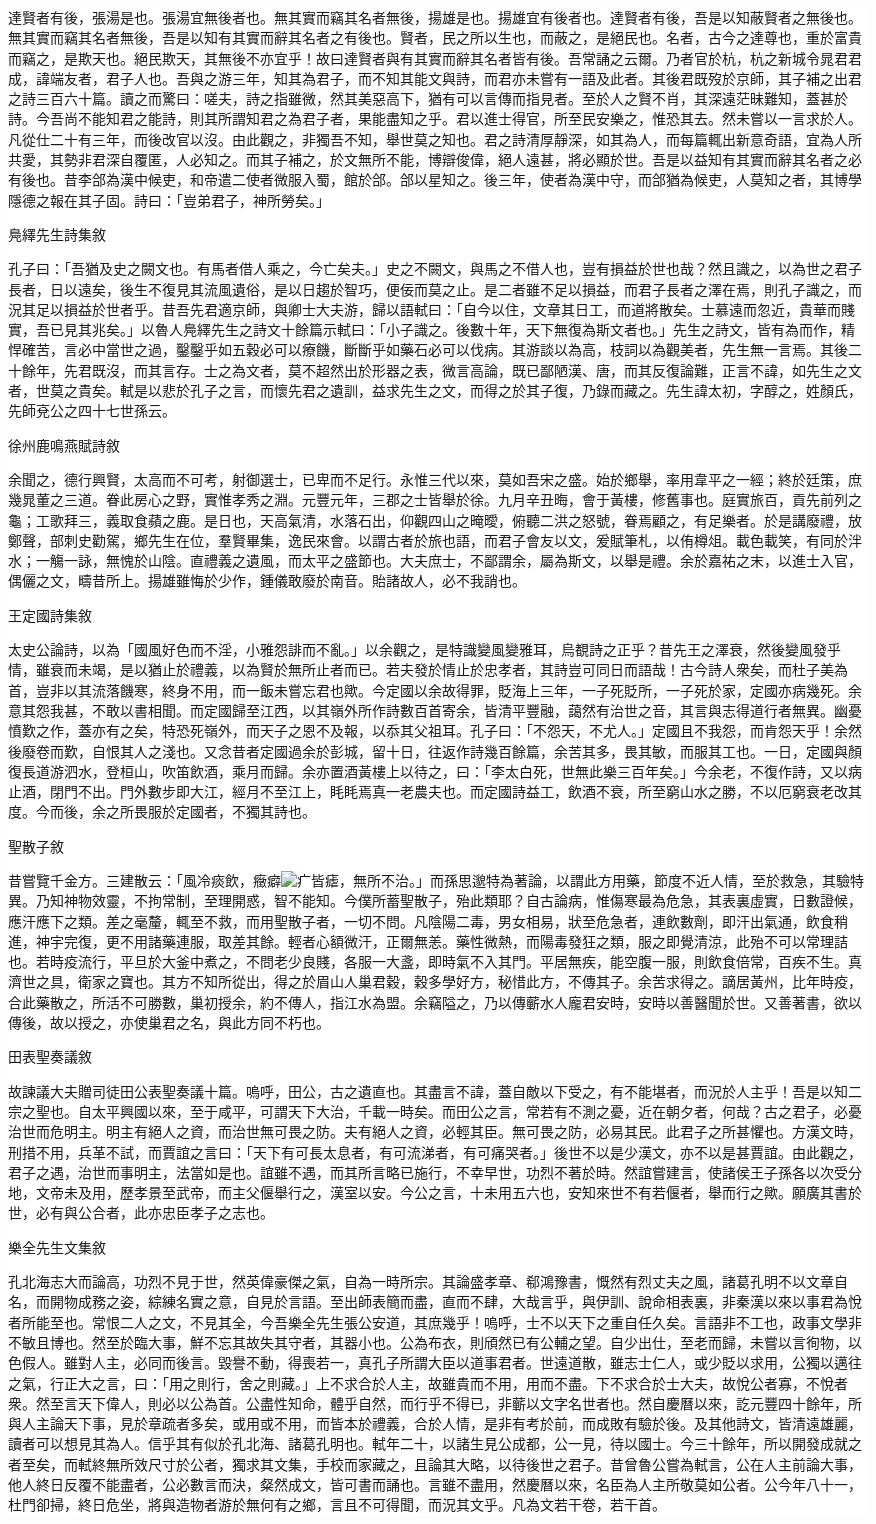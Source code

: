 達賢者有後，張湯是也。張湯宜無後者也。無其實而竊其名者無後，揚雄是也。揚雄宜有後者也。達賢者有後，吾是以知蔽賢者之無後也。無其實而竊其名者無後，吾是以知有其實而辭其名者之有後也。賢者，民之所以生也，而蔽之，是絕民也。名者，古今之達尊也，重於富貴而竊之，是欺天也。絕民欺天，其無後不亦宜乎！故曰達賢者與有其實而辭其名者皆有後。吾常誦之云爾。乃者官於杭，杭之新城令晁君君成，諱端友者，君子人也。吾與之游三年，知其為君子，而不知其能文與詩，而君亦未嘗有一語及此者。其後君既歿於京師，其子補之出君之詩三百六十篇。讀之而驚曰：嗟夫，詩之指雖微，然其美惡高下，猶有可以言傳而指見者。至於人之賢不肖，其深遠茫昧難知，蓋甚於詩。今吾尚不能知君之能詩，則其所謂知君之為君子者，果能盡知之乎。君以進士得官，所至民安樂之，惟恐其去。然未嘗以一言求於人。凡從仕二十有三年，而後改官以沒。由此觀之，非獨吾不知，舉世莫之知也。君之詩清厚靜深，如其為人，而每篇輒出新意奇語，宜為人所共愛，其勢非君深自覆匿，人必知之。而其子補之，於文無所不能，博辯俊偉，絕人遠甚，將必顯於世。吾是以益知有其實而辭其名者之必有後也。昔李郃為漢中候吏，和帝遣二使者微服入蜀，館於郃。郃以星知之。後三年，使者為漢中守，而郃猶為候吏，人莫知之者，其博學隱德之報在其子固。詩曰：「豈弟君子，神所勞矣。」

鳧繹先生詩集敘

孔子曰：「吾猶及史之闕文也。有馬者借人乘之，今亡矣夫。」史之不闕文，與馬之不借人也，豈有損益於世也哉？然且識之，以為世之君子長者，日以遠矣，後生不復見其流風遺俗，是以日趨於智巧，便佞而莫之止。是二者雖不足以損益，而君子長者之澤在焉，則孔子識之，而況其足以損益於世者乎。昔吾先君適京師，與卿士大夫游，歸以語軾曰：「自今以住，文章其日工，而道將散矣。士慕遠而忽近，貴華而賤實，吾已見其兆矣。」以魯人鳧繹先生之詩文十餘篇示軾曰：「小子識之。後數十年，天下無復為斯文者也。」先生之詩文，皆有為而作，精悍確苦，言必中當世之過，鑿鑿乎如五穀必可以療饑，斷斷乎如藥石必可以伐病。其游談以為高，枝詞以為觀美者，先生無一言焉。其後二十餘年，先君既沒，而其言存。士之為文者，莫不超然出於形器之表，微言高論，既已鄙陋漢、唐，而其反復論難，正言不諱，如先生之文者，世莫之貴矣。軾是以悲於孔子之言，而懷先君之遺訓，益求先生之文，而得之於其子復，乃錄而藏之。先生諱太初，字醇之，姓顏氏，先師兗公之四十七世孫云。

徐州鹿鳴燕賦詩敘

余聞之，德行興賢，太高而不可考，射御選士，已卑而不足行。永惟三代以來，莫如吾宋之盛。始於鄉舉，率用韋平之一經；終於廷策，庶幾晁董之三道。眷此房心之野，實惟孝秀之淵。元豐元年，三郡之士皆舉於徐。九月辛丑晦，會于黃樓，修舊事也。庭實旅百，貢先前列之龜；工歌拜三，義取食蘋之鹿。是日也，天高氣清，水落石出，仰觀四山之晻曖，俯聽二洪之怒號，眷焉顧之，有足樂者。於是講廢禮，放鄭聲，部刺史勸駕，鄉先生在位，羣賢畢集，逸民來會。以謂古者於旅也語，而君子會友以文，爰賦筆札，以侑樽俎。載色載笑，有同於泮水；一觴一詠，無愧於山陰。直禮義之遺風，而太平之盛節也。大夫庶士，不鄙謂余，屬為斯文，以舉是禮。余於嘉祐之末，以進士入官，偶儷之文，疇昔所上。揚雄雖悔於少作，鍾儀敢廢於南音。貽諸故人，必不我誚也。

王定國詩集敘

太史公論詩，以為「國風好色而不淫，小雅怨誹而不亂。」以余觀之，是特識變風變雅耳，烏覩詩之正乎？昔先王之澤衰，然後變風發乎情，雖衰而未竭，是以猶止於禮義，以為賢於無所止者而已。若夫發於情止於忠孝者，其詩豈可同日而語哉！古今詩人衆矣，而杜子美為首，豈非以其流落饑寒，終身不用，而一飯未嘗忘君也歟。今定國以余故得罪，貶海上三年，一子死貶所，一子死於家，定國亦病幾死。余意其怨我甚，不敢以書相聞。而定國歸至江西，以其嶺外所作詩數百首寄余，皆清平豐融，藹然有治世之音，其言與志得道行者無異。幽憂憤歎之作，蓋亦有之矣，特恐死嶺外，而天子之恩不及報，以忝其父祖耳。孔子曰：「不怨天，不尤人。」定國且不我怨，而肯怨天乎！余然後廢卷而歎，自恨其人之淺也。又念昔者定國過余於彭城，留十日，往返作詩幾百餘篇，余苦其多，畏其敏，而服其工也。一日，定國與顏復長道游泗水，登桓山，吹笛飲酒，乘月而歸。余亦置酒黃樓上以待之，曰：「李太白死，世無此樂三百年矣。」今余老，不復作詩，又以病止酒，閉門不出。門外數步即大江，經月不至江上，眊眊焉真一老農夫也。而定國詩益工，飲酒不衰，所至窮山水之勝，不以厄窮衰老改其度。今而後，余之所畏服於定國者，不獨其詩也。

聖散子敘

昔嘗覽千金方。三建散云：「風冷痰飲，癥癖![疒皆](../../imgs/3fac.gif)瘧，無所不治。」而孫思邈特為著論，以謂此方用藥，節度不近人情，至於救急，其驗特異。乃知神物效靈，不拘常制，至理開惑，智不能知。今僕所蓄聖散子，殆此類耶？自古論病，惟傷寒最為危急，其表裏虛實，日數證候，應汗應下之類。差之毫釐，輒至不救，而用聖散子者，一切不問。凡陰陽二毒，男女相易，狀至危急者，連飲數劑，即汗出氣通，飲食稍進，神宇完復，更不用諸藥連服，取差其餘。輕者心額微汗，正爾無恙。藥性微熱，而陽毒發狂之類，服之即覺清涼，此殆不可以常理詰也。若時疫流行，平旦於大釜中煮之，不問老少良賤，各服一大盞，即時氣不入其門。平居無疾，能空腹一服，則飲食倍常，百疾不生。真濟世之具，衛家之寶也。其方不知所從出，得之於眉山人巢君穀，穀多學好方，秘惜此方，不傳其子。余苦求得之。謫居黃州，比年時疫，合此藥散之，所活不可勝數，巢初授余，約不傳人，指江水為盟。余竊隘之，乃以傳蘄水人龐君安時，安時以善醫聞於世。又善著書，欲以傳後，故以授之，亦使巢君之名，與此方同不朽也。

田表聖奏議敘

故諫議大夫贈司徒田公表聖奏議十篇。嗚呼，田公，古之遺直也。其盡言不諱，蓋自敵以下受之，有不能堪者，而況於人主乎！吾是以知二宗之聖也。自太平興國以來，至于咸平，可謂天下大治，千載一時矣。而田公之言，常若有不測之憂，近在朝夕者，何哉？古之君子，必憂治世而危明主。明主有絕人之資，而治世無可畏之防。夫有絕人之資，必輕其臣。無可畏之防，必易其民。此君子之所甚懼也。方漢文時，刑措不用，兵革不試，而賈誼之言曰：「天下有可長太息者，有可流涕者，有可痛哭者。」後世不以是少漢文，亦不以是甚賈誼。由此觀之，君子之遇，治世而事明主，法當如是也。誼雖不遇，而其所言略已施行，不幸早世，功烈不著於時。然誼嘗建言，使諸侯王子孫各以次受分地，文帝未及用，歷孝景至武帝，而主父偃舉行之，漢室以安。今公之言，十未用五六也，安知來世不有若偃者，舉而行之歟。願廣其書於世，必有與公合者，此亦忠臣孝子之志也。

樂全先生文集敘

孔北海志大而論高，功烈不見于世，然英偉豪傑之氣，自為一時所宗。其論盛孝章、郗鴻豫書，慨然有烈丈夫之風，諸葛孔明不以文章自名，而開物成務之姿，綜練名實之意，自見於言語。至出師表簡而盡，直而不肆，大哉言乎，與伊訓、說命相表裏，非秦漢以來以事君為悅者所能至也。常恨二人之文，不見其全，今吾樂全先生張公安道，其庶幾乎！嗚呼，士不以天下之重自任久矣。言語非不工也，政事文學非不敏且博也。然至於臨大事，鮮不忘其故失其守者，其器小也。公為布衣，則頎然已有公輔之望。自少出仕，至老而歸，未嘗以言徇物，以色假人。雖對人主，必同而後言。毀譽不動，得喪若一，真孔子所謂大臣以道事君者。世遠道散，雖志士仁人，或少貶以求用，公獨以邁往之氣，行正大之言，曰：「用之則行，舍之則藏。」上不求合於人主，故雖貴而不用，用而不盡。下不求合於士大夫，故悅公者寡，不悅者衆。然至言天下偉人，則必以公為首。公盡性知命，體乎自然，而行乎不得已，非蘄以文字名世者也。然自慶曆以來，訖元豐四十餘年，所與人主論天下事，見於章疏者多矣，或用或不用，而皆本於禮義，合於人情，是非有考於前，而成敗有驗於後。及其他詩文，皆清遠雄麗，讀者可以想見其為人。信乎其有似於孔北海、諸葛孔明也。軾年二十，以諸生見公成都，公一見，待以國士。今三十餘年，所以開發成就之者至矣，而軾終無所效尺寸於公者，獨求其文集，手校而家藏之，且論其大略，以待後世之君子。昔曾魯公嘗為軾言，公在人主前論大事，他人終日反覆不能盡者，公必數言而決，粲然成文，皆可書而誦也。言雖不盡用，然慶曆以來，名臣為人主所敬莫如公者。公今年八十一，杜門卻掃，終日危坐，將與造物者游於無何有之鄉，言且不可得聞，而況其文乎。凡為文若干卷，若干首。
